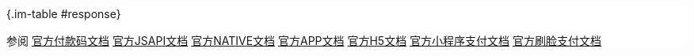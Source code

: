 {.im-table #response}

参阅 [官方付款码文档](https://pay.weixin.qq.com/wiki/doc/api/micropay.php?chapter=9_4) [官方JSAPI文档](https://pay.weixin.qq.com/wiki/doc/api/jsapi.php?chapter=9_4) [官方NATIVE文档](https://pay.weixin.qq.com/wiki/doc/api/native.php?chapter=9_4) [官方APP文档](https://pay.weixin.qq.com/wiki/doc/api/app/app.php?chapter=9_4&index=6) [官方H5文档](https://pay.weixin.qq.com/wiki/doc/api/H5.php?chapter=9_4&index=4) [官方小程序支付文档](https://pay.weixin.qq.com/wiki/doc/api/wxa/wxa_api.php?chapter=9_4) [官方刷脸支付文档](https://share.weiyun.com/5dxUgCw)
